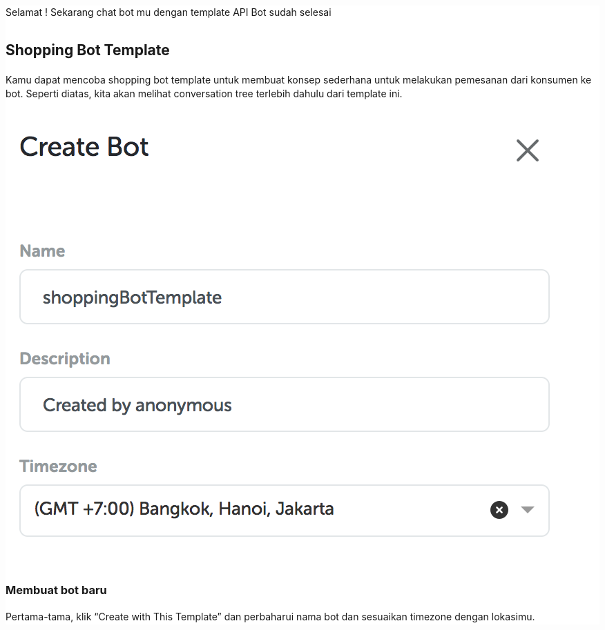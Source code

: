 Selamat ! Sekarang chat bot mu dengan template API Bot sudah selesai

## Shopping Bot Template

Kamu dapat mencoba shopping bot template untuk membuat konsep sederhana untuk melakukan pemesanan dari konsumen ke bot. Seperti diatas, kita akan melihat conversation tree terlebih dahulu dari template ini.

![btb-43](./images/btb-44.png)

### Membuat bot baru

Pertama-tama, klik “Create with This Template” dan perbaharui nama bot dan sesuaikan timezone dengan lokasimu.
